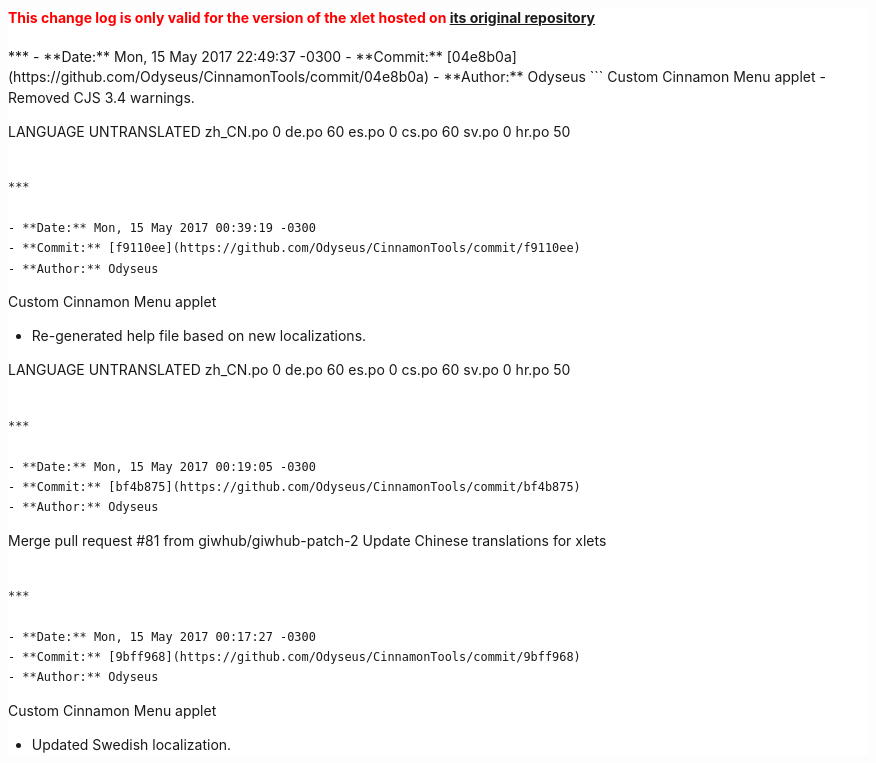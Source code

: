 <h4 style="color:red;font-weight:bold;">
This change log is only valid for the version of the xlet hosted on <a href="https://github.com/Odyseus/CinnamonTools">its original repository</a>
</h4>
***
- **Date:** Mon, 15 May 2017 22:49:37 -0300
- **Commit:** [04e8b0a](https://github.com/Odyseus/CinnamonTools/commit/04e8b0a)
- **Author:** Odyseus
```
Custom Cinnamon Menu applet
- Removed CJS 3.4 warnings.

LANGUAGE  UNTRANSLATED
zh_CN.po  0
de.po     60
es.po     0
cs.po     60
sv.po     0
hr.po     50

```

***

- **Date:** Mon, 15 May 2017 00:39:19 -0300
- **Commit:** [f9110ee](https://github.com/Odyseus/CinnamonTools/commit/f9110ee)
- **Author:** Odyseus
```
Custom Cinnamon Menu applet
- Re-generated help file based on new localizations.

LANGUAGE  UNTRANSLATED
zh_CN.po  0
de.po     60
es.po     0
cs.po     60
sv.po     0
hr.po     50

```

***

- **Date:** Mon, 15 May 2017 00:19:05 -0300
- **Commit:** [bf4b875](https://github.com/Odyseus/CinnamonTools/commit/bf4b875)
- **Author:** Odyseus
```
Merge pull request #81 from giwhub/giwhub-patch-2
Update Chinese translations for xlets
```

***

- **Date:** Mon, 15 May 2017 00:17:27 -0300
- **Commit:** [9bff968](https://github.com/Odyseus/CinnamonTools/commit/9bff968)
- **Author:** Odyseus
```
Custom Cinnamon Menu applet
- Updated Swedish localization.
```
